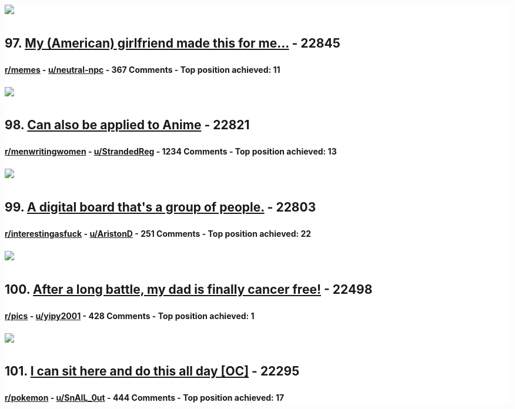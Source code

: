 <a href="https://i.redd.it/lrobs1205wm31.jpg"><img src="https://b.thumbs.redditmedia.com/vQbKikkio3U3Frb4GrW3isY6KIYEc2ZlX5wawgmqazc.jpg"></img></a>

## 97. [My (American) girlfriend made this for me...](http://reddit.com/r/memes/comments/d4ywre/my_american_girlfriend_made_this_for_me/) - 22845
#### [r/memes](http://reddit.com/r/memes) - [u/neutral-npc](http://reddit.com/u/neutral-npc) - 367 Comments - Top position achieved: 11

<a href="https://i.redd.it/vriox0jqqxm31.png"><img src="https://b.thumbs.redditmedia.com/MRf0__Z-bUDkWkKfdW6B6fjhPgExx9G71rJWU5fH2OA.jpg"></img></a>

## 98. [Can also be applied to Anime](http://reddit.com/r/menwritingwomen/comments/d51n7p/can_also_be_applied_to_anime/) - 22821
#### [r/menwritingwomen](http://reddit.com/r/menwritingwomen) - [u/StrandedReg](http://reddit.com/u/StrandedReg) - 1234 Comments - Top position achieved: 13

<a href="https://i.redd.it/p6vzn5qoxym31.jpg"><img src="https://b.thumbs.redditmedia.com/WBI184HqXHLHW3BHMOHGA67FOud0CRZddGOdbPON89c.jpg"></img></a>

## 99. [A digital board that's a group of people.](http://reddit.com/r/interestingasfuck/comments/d5168j/a_digital_board_thats_a_group_of_people/) - 22803
#### [r/interestingasfuck](http://reddit.com/r/interestingasfuck) - [u/AristonD](http://reddit.com/u/AristonD) - 251 Comments - Top position achieved: 22

<a href="https://gfycat.com/blackandwhitezanykatydid"><img src="https://b.thumbs.redditmedia.com/AYBOmQl21tqlzpztmi7Ukw7CU_BN3I5-vtiMej_yIDc.jpg"></img></a>

## 100. [After a long battle, my dad is finally cancer free!](http://reddit.com/r/pics/comments/d4ze8t/after_a_long_battle_my_dad_is_finally_cancer_free/) - 22498
#### [r/pics](http://reddit.com/r/pics) - [u/yipy2001](http://reddit.com/u/yipy2001) - 428 Comments - Top position achieved: 1

<a href="https://i.redd.it/2r8d1c1szxm31.jpg"><img src="https://b.thumbs.redditmedia.com/-nwYc642NyjyLGZTbcEeE-ASqPoyEzlTHgyHD4UOy5A.jpg"></img></a>

## 101. [I can sit here and do this all day [OC]](http://reddit.com/r/pokemon/comments/d522la/i_can_sit_here_and_do_this_all_day_oc/) - 22295
#### [r/pokemon](http://reddit.com/r/pokemon) - [u/SnAIL_0ut](http://reddit.com/u/SnAIL_0ut) - 444 Comments - Top position achieved: 17
